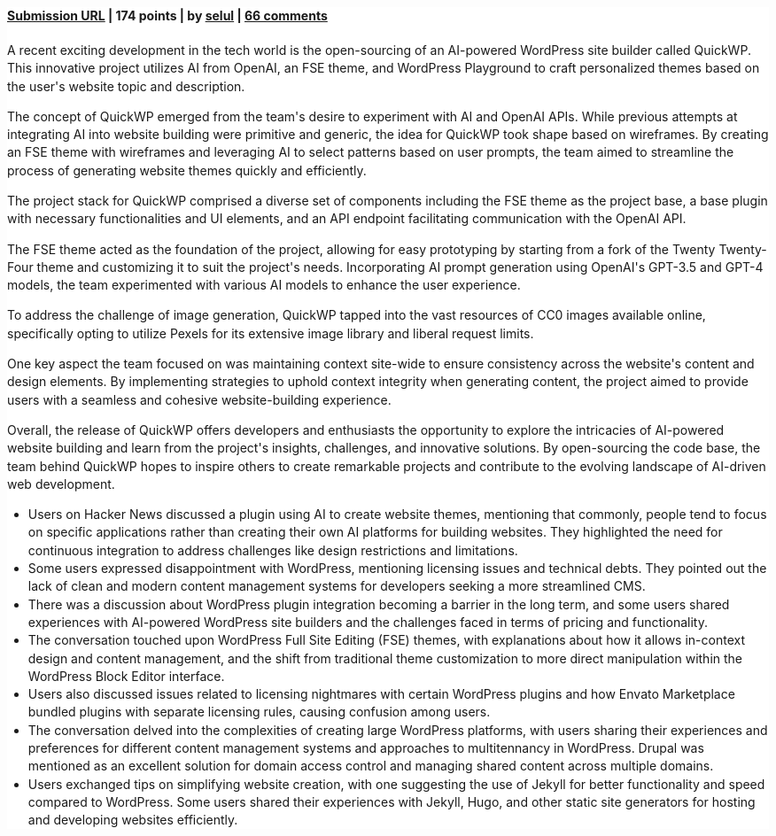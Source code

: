 #### [Submission URL](https://themeisle.com/blog/we-are-open-sourcing-our-ai-site-builder/) | 174 points | by [selul](https://news.ycombinator.com/user?id=selul) | [66 comments](https://news.ycombinator.com/item?id=39777528)

A recent exciting development in the tech world is the open-sourcing of an AI-powered WordPress site builder called QuickWP. This innovative project utilizes AI from OpenAI, an FSE theme, and WordPress Playground to craft personalized themes based on the user's website topic and description.

The concept of QuickWP emerged from the team's desire to experiment with AI and OpenAI APIs. While previous attempts at integrating AI into website building were primitive and generic, the idea for QuickWP took shape based on wireframes. By creating an FSE theme with wireframes and leveraging AI to select patterns based on user prompts, the team aimed to streamline the process of generating website themes quickly and efficiently.

The project stack for QuickWP comprised a diverse set of components including the FSE theme as the project base, a base plugin with necessary functionalities and UI elements, and an API endpoint facilitating communication with the OpenAI API.

The FSE theme acted as the foundation of the project, allowing for easy prototyping by starting from a fork of the Twenty Twenty-Four theme and customizing it to suit the project's needs. Incorporating AI prompt generation using OpenAI's GPT-3.5 and GPT-4 models, the team experimented with various AI models to enhance the user experience.

To address the challenge of image generation, QuickWP tapped into the vast resources of CC0 images available online, specifically opting to utilize Pexels for its extensive image library and liberal request limits.

One key aspect the team focused on was maintaining context site-wide to ensure consistency across the website's content and design elements. By implementing strategies to uphold context integrity when generating content, the project aimed to provide users with a seamless and cohesive website-building experience.

Overall, the release of QuickWP offers developers and enthusiasts the opportunity to explore the intricacies of AI-powered website building and learn from the project's insights, challenges, and innovative solutions. By open-sourcing the code base, the team behind QuickWP hopes to inspire others to create remarkable projects and contribute to the evolving landscape of AI-driven web development.

- Users on Hacker News discussed a plugin using AI to create website themes, mentioning that commonly, people tend to focus on specific applications rather than creating their own AI platforms for building websites. They highlighted the need for continuous integration to address challenges like design restrictions and limitations.
- Some users expressed disappointment with WordPress, mentioning licensing issues and technical debts. They pointed out the lack of clean and modern content management systems for developers seeking a more streamlined CMS.
- There was a discussion about WordPress plugin integration becoming a barrier in the long term, and some users shared experiences with AI-powered WordPress site builders and the challenges faced in terms of pricing and functionality.
- The conversation touched upon WordPress Full Site Editing (FSE) themes, with explanations about how it allows in-context design and content management, and the shift from traditional theme customization to more direct manipulation within the WordPress Block Editor interface.
- Users also discussed issues related to licensing nightmares with certain WordPress plugins and how Envato Marketplace bundled plugins with separate licensing rules, causing confusion among users.
- The conversation delved into the complexities of creating large WordPress platforms, with users sharing their experiences and preferences for different content management systems and approaches to multitennancy in WordPress. Drupal was mentioned as an excellent solution for domain access control and managing shared content across multiple domains.
- Users exchanged tips on simplifying website creation, with one suggesting the use of Jekyll for better functionality and speed compared to WordPress. Some users shared their experiences with Jekyll, Hugo, and other static site generators for hosting and developing websites efficiently.

